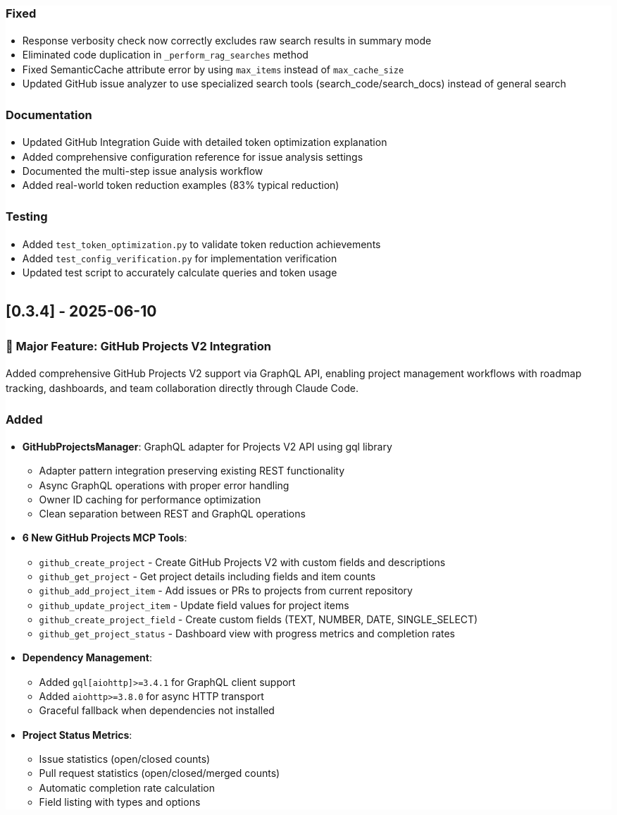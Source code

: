 ### Fixed

- Response verbosity check now correctly excludes raw search results in summary mode
- Eliminated code duplication in `_perform_rag_searches` method
- Fixed SemanticCache attribute error by using `max_items` instead of `max_cache_size`
- Updated GitHub issue analyzer to use specialized search tools (search_code/search_docs) instead of general search

### Documentation

- Updated GitHub Integration Guide with detailed token optimization explanation
- Added comprehensive configuration reference for issue analysis settings
- Documented the multi-step issue analysis workflow
- Added real-world token reduction examples (83% typical reduction)

### Testing

- Added `test_token_optimization.py` to validate token reduction achievements
- Added `test_config_verification.py` for implementation verification
- Updated test script to accurately calculate queries and token usage

## [0.3.4] - 2025-06-10

### 🚀 Major Feature: GitHub Projects V2 Integration

Added comprehensive GitHub Projects V2 support via GraphQL API, enabling project management workflows with roadmap tracking, dashboards, and team collaboration directly through Claude Code.

### Added

- **GitHubProjectsManager**: GraphQL adapter for Projects V2 API using gql library
  - Adapter pattern integration preserving existing REST functionality
  - Async GraphQL operations with proper error handling
  - Owner ID caching for performance optimization
  - Clean separation between REST and GraphQL operations
  
- **6 New GitHub Projects MCP Tools**:
  - `github_create_project` - Create GitHub Projects V2 with custom fields and descriptions
  - `github_get_project` - Get project details including fields and item counts
  - `github_add_project_item` - Add issues or PRs to projects from current repository
  - `github_update_project_item` - Update field values for project items
  - `github_create_project_field` - Create custom fields (TEXT, NUMBER, DATE, SINGLE_SELECT)
  - `github_get_project_status` - Dashboard view with progress metrics and completion rates
  
- **Dependency Management**:
  - Added `gql[aiohttp]>=3.4.1` for GraphQL client support
  - Added `aiohttp>=3.8.0` for async HTTP transport
  - Graceful fallback when dependencies not installed
  
- **Project Status Metrics**:
  - Issue statistics (open/closed counts)
  - Pull request statistics (open/closed/merged counts)
  - Automatic completion rate calculation
  - Field listing with types and options
  

[0.1.4]: https://github.com/ancoleman/qdrant-rag-mcp/releases/tag/v0.1.4
[0.1.3]: https://github.com/ancoleman/qdrant-rag-mcp/releases/tag/v0.1.3
[0.1.2]: https://github.com/ancoleman/qdrant-rag-mcp/releases/tag/v0.1.2
[0.1.1]: https://github.com/ancoleman/qdrant-rag-mcp/releases/tag/v0.1.1
[0.1.0]: https://github.com/ancoleman/qdrant-rag-mcp/releases/tag/v0.1.0